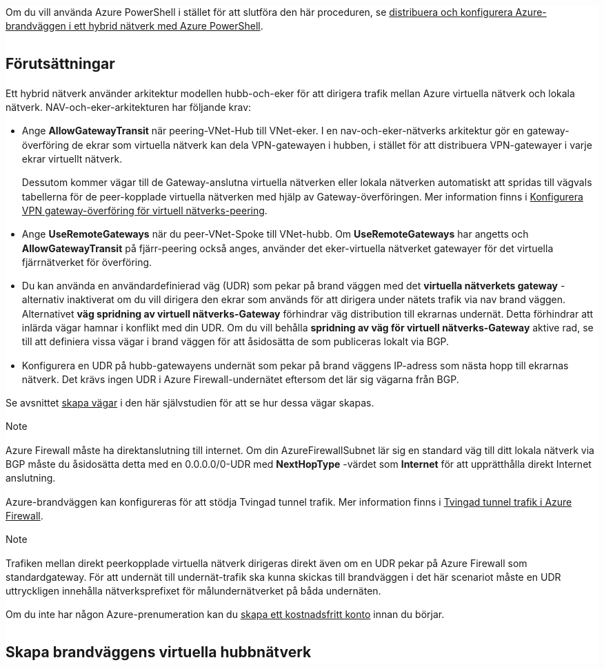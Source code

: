 Om du vill använda Azure PowerShell i stället för att slutföra den här proceduren, se [distribuera och konfigurera Azure-brandväggen i ett hybrid nätverk med Azure PowerShell](tutorial-hybrid-ps.md).

## <a name="prerequisites"></a>Förutsättningar

Ett hybrid nätverk använder arkitektur modellen hubb-och-eker för att dirigera trafik mellan Azure virtuella nätverk och lokala nätverk. NAV-och-eker-arkitekturen har följande krav:

- Ange **AllowGatewayTransit** när peering-VNet-Hub till VNet-eker. I en nav-och-eker-nätverks arkitektur gör en gateway-överföring de ekrar som virtuella nätverk kan dela VPN-gatewayen i hubben, i stället för att distribuera VPN-gatewayer i varje ekrar virtuellt nätverk. 

   Dessutom kommer vägar till de Gateway-anslutna virtuella nätverken eller lokala nätverken automatiskt att spridas till vägvals tabellerna för de peer-kopplade virtuella nätverken med hjälp av Gateway-överföringen. Mer information finns i [Konfigurera VPN gateway-överföring för virtuell nätverks-peering](../vpn-gateway/vpn-gateway-peering-gateway-transit.md).

- Ange **UseRemoteGateways** när du peer-VNet-Spoke till VNet-hubb. Om **UseRemoteGateways** har angetts och **AllowGatewayTransit** på fjärr-peering också anges, använder det eker-virtuella nätverket gatewayer för det virtuella fjärrnätverket för överföring.
- Du kan använda en användardefinierad väg (UDR) som pekar på brand väggen med det **virtuella nätverkets gateway** -alternativ inaktiverat om du vill dirigera den ekrar som används för att dirigera under nätets trafik via nav brand väggen. Alternativet **väg spridning av virtuell nätverks-Gateway** förhindrar väg distribution till ekrarnas undernät. Detta förhindrar att inlärda vägar hamnar i konflikt med din UDR. Om du vill behålla **spridning av väg för virtuell nätverks-Gateway** aktive rad, se till att definiera vissa vägar i brand väggen för att åsidosätta de som publiceras lokalt via BGP.
- Konfigurera en UDR på hubb-gatewayens undernät som pekar på brand väggens IP-adress som nästa hopp till ekrarnas nätverk. Det krävs ingen UDR i Azure Firewall-undernätet eftersom det lär sig vägarna från BGP.

Se avsnittet [skapa vägar](#create-the-routes) i den här självstudien för att se hur dessa vägar skapas.

>[!NOTE]
>Azure Firewall måste ha direktanslutning till internet. Om din AzureFirewallSubnet lär sig en standard väg till ditt lokala nätverk via BGP måste du åsidosätta detta med en 0.0.0.0/0-UDR med **NextHopType** -värdet som **Internet** för att upprätthålla direkt Internet anslutning.
>
>Azure-brandväggen kan konfigureras för att stödja Tvingad tunnel trafik. Mer information finns i [Tvingad tunnel trafik i Azure Firewall](forced-tunneling.md).

>[!NOTE]
>Trafiken mellan direkt peerkopplade virtuella nätverk dirigeras direkt även om en UDR pekar på Azure Firewall som standardgateway. För att undernät till undernät-trafik ska kunna skickas till brandväggen i det här scenariot måste en UDR uttryckligen innehålla nätverksprefixet för målundernätverket på båda undernäten.

Om du inte har någon Azure-prenumeration kan du [skapa ett kostnadsfritt konto](https://azure.microsoft.com/free/?WT.mc_id=A261C142F) innan du börjar.

## <a name="create-the-firewall-hub-virtual-network"></a>Skapa brandväggens virtuella hubbnätverk
